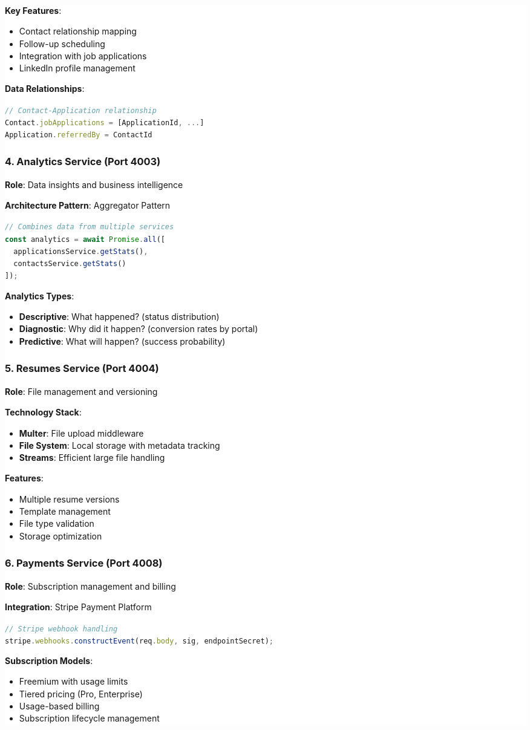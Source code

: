 **Key Features**:
- Contact relationship mapping
- Follow-up scheduling
- Integration with job applications
- LinkedIn profile management

**Data Relationships**:
```javascript
// Contact-Application relationship
Contact.jobApplications = [ApplicationId, ...]
Application.referredBy = ContactId
```

### **4. Analytics Service (Port 4003)**
**Role**: Data insights and business intelligence

**Architecture Pattern**: Aggregator Pattern
```javascript
// Combines data from multiple services
const analytics = await Promise.all([
  applicationsService.getStats(),
  contactsService.getStats()
]);
```

**Analytics Types**:
- **Descriptive**: What happened? (status distribution)
- **Diagnostic**: Why did it happen? (conversion rates by portal)
- **Predictive**: What will happen? (success probability)

### **5. Resumes Service (Port 4004)**
**Role**: File management and versioning

**Technology Stack**:
- **Multer**: File upload middleware
- **File System**: Local storage with metadata tracking
- **Streams**: Efficient large file handling

**Features**:
- Multiple resume versions
- Template management
- File type validation
- Storage optimization

### **6. Payments Service (Port 4008)**
**Role**: Subscription management and billing

**Integration**: Stripe Payment Platform
```javascript
// Stripe webhook handling
stripe.webhooks.constructEvent(req.body, sig, endpointSecret);
```

**Subscription Models**:
- Freemium with usage limits
- Tiered pricing (Pro, Enterprise)
- Usage-based billing
- Subscription lifecycle management
